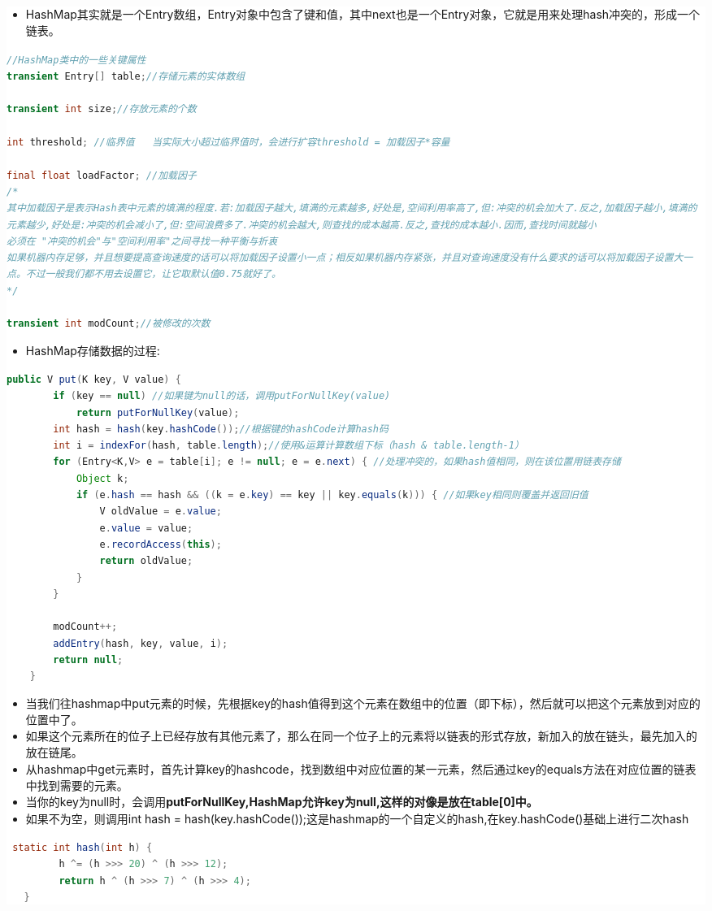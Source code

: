 - HashMap其实就是一个Entry数组，Entry对象中包含了键和值，其中next也是一个Entry对象，它就是用来处理hash冲突的，形成一个链表。

```java
//HashMap类中的一些关键属性
transient Entry[] table;//存储元素的实体数组

transient int size;//存放元素的个数

int threshold; //临界值   当实际大小超过临界值时，会进行扩容threshold = 加载因子*容量

final float loadFactor; //加载因子
/*
其中加载因子是表示Hash表中元素的填满的程度.若:加载因子越大,填满的元素越多,好处是,空间利用率高了,但:冲突的机会加大了.反之,加载因子越小,填满的元素越少,好处是:冲突的机会减小了,但:空间浪费多了.冲突的机会越大,则查找的成本越高.反之,查找的成本越小.因而,查找时间就越小
必须在 "冲突的机会"与"空间利用率"之间寻找一种平衡与折衷
如果机器内存足够，并且想要提高查询速度的话可以将加载因子设置小一点；相反如果机器内存紧张，并且对查询速度没有什么要求的话可以将加载因子设置大一点。不过一般我们都不用去设置它，让它取默认值0.75就好了。
*/

transient int modCount;//被修改的次数
```

- HashMap存储数据的过程:

```java
public V put(K key, V value) {
        if (key == null) //如果键为null的话，调用putForNullKey(value)
            return putForNullKey(value);
        int hash = hash(key.hashCode());//根据键的hashCode计算hash码
        int i = indexFor(hash, table.length);//使用&运算计算数组下标（hash & table.length-1）
        for (Entry<K,V> e = table[i]; e != null; e = e.next) { //处理冲突的，如果hash值相同，则在该位置用链表存储
            Object k;
            if (e.hash == hash && ((k = e.key) == key || key.equals(k))) { //如果key相同则覆盖并返回旧值
                V oldValue = e.value;
                e.value = value;
                e.recordAccess(this);
                return oldValue;
            }
        }

        modCount++;
        addEntry(hash, key, value, i);
        return null;
    }
```

- 当我们往hashmap中put元素的时候，先根据key的hash值得到这个元素在数组中的位置（即下标），然后就可以把这个元素放到对应的位置中了。
- 如果这个元素所在的位子上已经存放有其他元素了，那么在同一个位子上的元素将以链表的形式存放，新加入的放在链头，最先加入的放在链尾。
- 从hashmap中get元素时，首先计算key的hashcode，找到数组中对应位置的某一元素，然后通过key的equals方法在对应位置的链表中找到需要的元素。
- 当你的key为null时，会调用**putForNullKey,HashMap允许key为null,这样的对像是放在table[0]中。**
- 如果不为空，则调用int hash = hash(key.hashCode());这是hashmap的一个自定义的hash,在key.hashCode()基础上进行二次hash

```java
 static int hash(int h) {  
         h ^= (h >>> 20) ^ (h >>> 12);  
         return h ^ (h >>> 7) ^ (h >>> 4);  
   }
```
